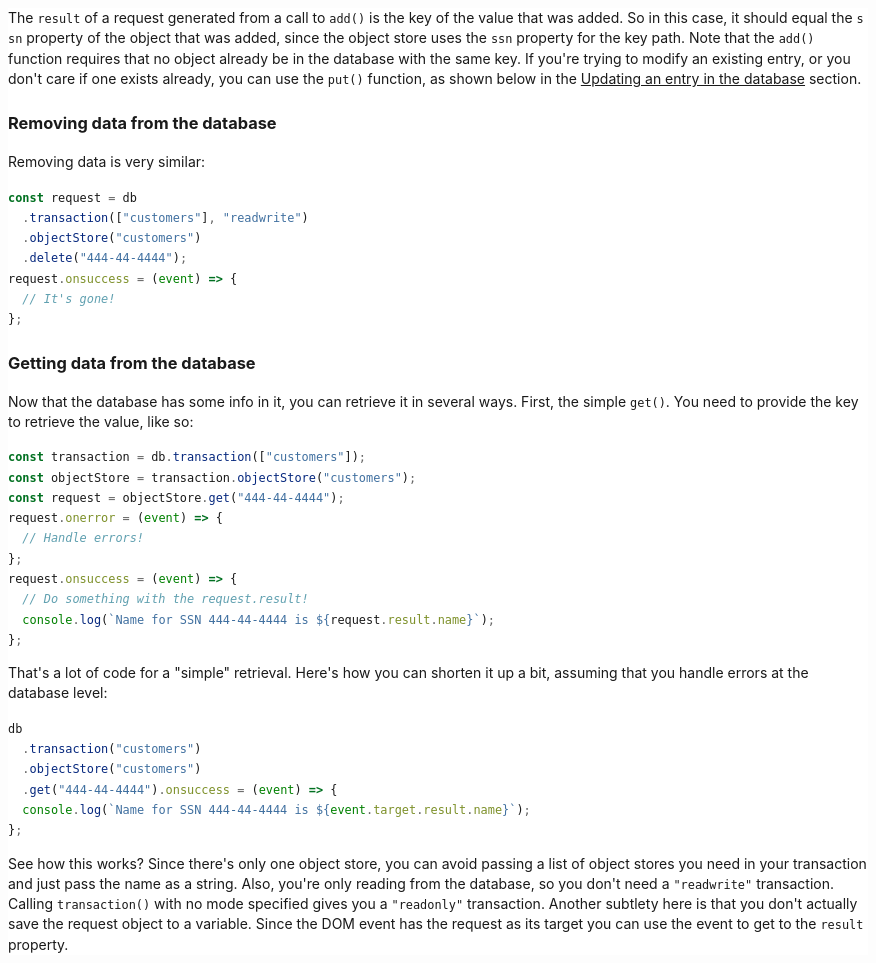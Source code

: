 The `result` of a request generated from a call to `add()` is the key of the value that was added. So in this case, it should equal the `ssn` property of the object that was added, since the object store uses the `ssn` property for the key path. Note that the `add()` function requires that no object already be in the database with the same key. If you're trying to modify an existing entry, or you don't care if one exists already, you can use the `put()` function, as shown below in the [Updating an entry in the database](#updating_an_entry_in_the_database) section.

### Removing data from the database

Removing data is very similar:

```js
const request = db
  .transaction(["customers"], "readwrite")
  .objectStore("customers")
  .delete("444-44-4444");
request.onsuccess = (event) => {
  // It's gone!
};
```

### Getting data from the database

Now that the database has some info in it, you can retrieve it in several ways. First, the simple `get()`. You need to provide the key to retrieve the value, like so:

```js
const transaction = db.transaction(["customers"]);
const objectStore = transaction.objectStore("customers");
const request = objectStore.get("444-44-4444");
request.onerror = (event) => {
  // Handle errors!
};
request.onsuccess = (event) => {
  // Do something with the request.result!
  console.log(`Name for SSN 444-44-4444 is ${request.result.name}`);
};
```

That's a lot of code for a "simple" retrieval. Here's how you can shorten it up a bit, assuming that you handle errors at the database level:

```js
db
  .transaction("customers")
  .objectStore("customers")
  .get("444-44-4444").onsuccess = (event) => {
  console.log(`Name for SSN 444-44-4444 is ${event.target.result.name}`);
};
```

See how this works? Since there's only one object store, you can avoid passing a list of object stores you need in your transaction and just pass the name as a string. Also, you're only reading from the database, so you don't need a `"readwrite"` transaction. Calling `transaction()` with no mode specified gives you a `"readonly"` transaction. Another subtlety here is that you don't actually save the request object to a variable. Since the DOM event has the request as its target you can use the event to get to the `result` property.
